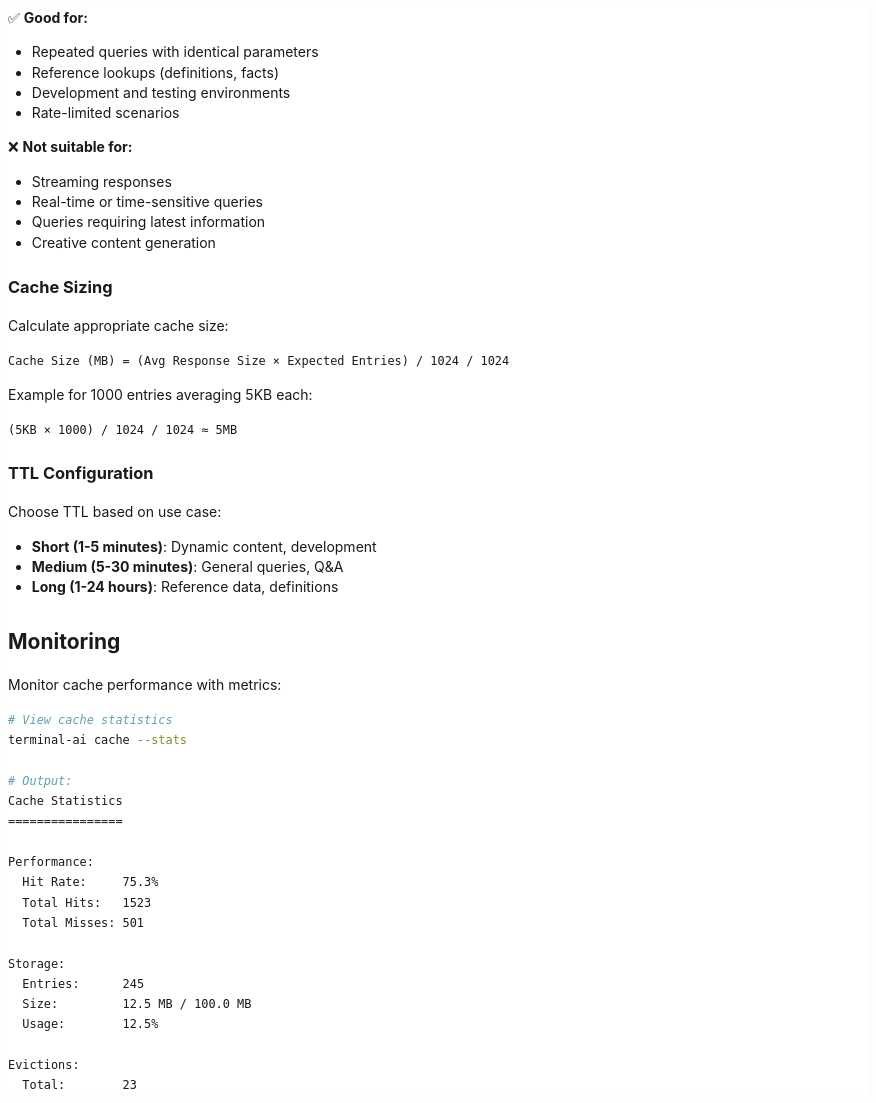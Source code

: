 ✅ **Good for:**
- Repeated queries with identical parameters
- Reference lookups (definitions, facts)
- Development and testing environments
- Rate-limited scenarios

❌ **Not suitable for:**
- Streaming responses
- Real-time or time-sensitive queries
- Queries requiring latest information
- Creative content generation

### Cache Sizing

Calculate appropriate cache size:
```
Cache Size (MB) = (Avg Response Size × Expected Entries) / 1024 / 1024
```

Example for 1000 entries averaging 5KB each:
```
(5KB × 1000) / 1024 / 1024 ≈ 5MB
```

### TTL Configuration

Choose TTL based on use case:
- **Short (1-5 minutes)**: Dynamic content, development
- **Medium (5-30 minutes)**: General queries, Q&A
- **Long (1-24 hours)**: Reference data, definitions

## Monitoring

Monitor cache performance with metrics:

```bash
# View cache statistics
terminal-ai cache --stats

# Output:
Cache Statistics
================

Performance:
  Hit Rate:     75.3%
  Total Hits:   1523
  Total Misses: 501

Storage:
  Entries:      245
  Size:         12.5 MB / 100.0 MB
  Usage:        12.5%

Evictions:
  Total:        23
```
